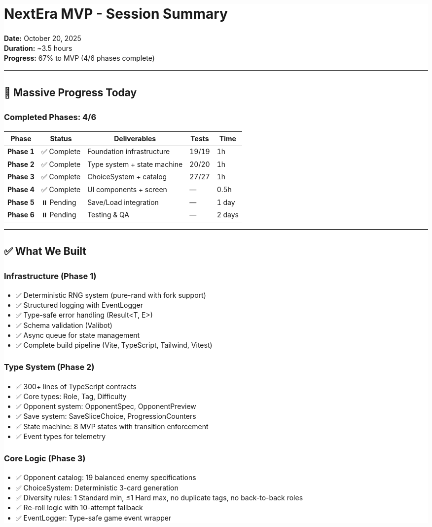 # NextEra MVP - Session Summary

**Date:** October 20, 2025  
**Duration:** ~3.5 hours  
**Progress:** 67% to MVP (4/6 phases complete)

---

## 🎉 Massive Progress Today

### **Completed Phases: 4/6**

| Phase | Status | Deliverables | Tests | Time |
|-------|--------|--------------|-------|------|
| **Phase 1** | ✅ Complete | Foundation infrastructure | 19/19 | 1h |
| **Phase 2** | ✅ Complete | Type system + state machine | 20/20 | 1h |
| **Phase 3** | ✅ Complete | ChoiceSystem + catalog | 27/27 | 1h |
| **Phase 4** | ✅ Complete | UI components + screen | — | 0.5h |
| **Phase 5** | ⏸️ Pending | Save/Load integration | — | 1 day |
| **Phase 6** | ⏸️ Pending | Testing & QA | — | 2 days |

---

## ✅ What We Built

### **Infrastructure (Phase 1)**
- ✅ Deterministic RNG system (pure-rand with fork support)
- ✅ Structured logging with EventLogger
- ✅ Type-safe error handling (Result<T, E>)
- ✅ Schema validation (Valibot)
- ✅ Async queue for state management
- ✅ Complete build pipeline (Vite, TypeScript, Tailwind, Vitest)

### **Type System (Phase 2)**
- ✅ 300+ lines of TypeScript contracts
- ✅ Core types: Role, Tag, Difficulty
- ✅ Opponent system: OpponentSpec, OpponentPreview
- ✅ Save system: SaveSliceChoice, ProgressionCounters
- ✅ State machine: 8 MVP states with transition enforcement
- ✅ Event types for telemetry

### **Core Logic (Phase 3)**
- ✅ Opponent catalog: 19 balanced enemy specifications
- ✅ ChoiceSystem: Deterministic 3-card generation
- ✅ Diversity rules: 1 Standard min, ≤1 Hard max, no duplicate tags, no back-to-back roles
- ✅ Re-roll logic with 10-attempt fallback
- ✅ EventLogger: Type-safe game event wrapper
